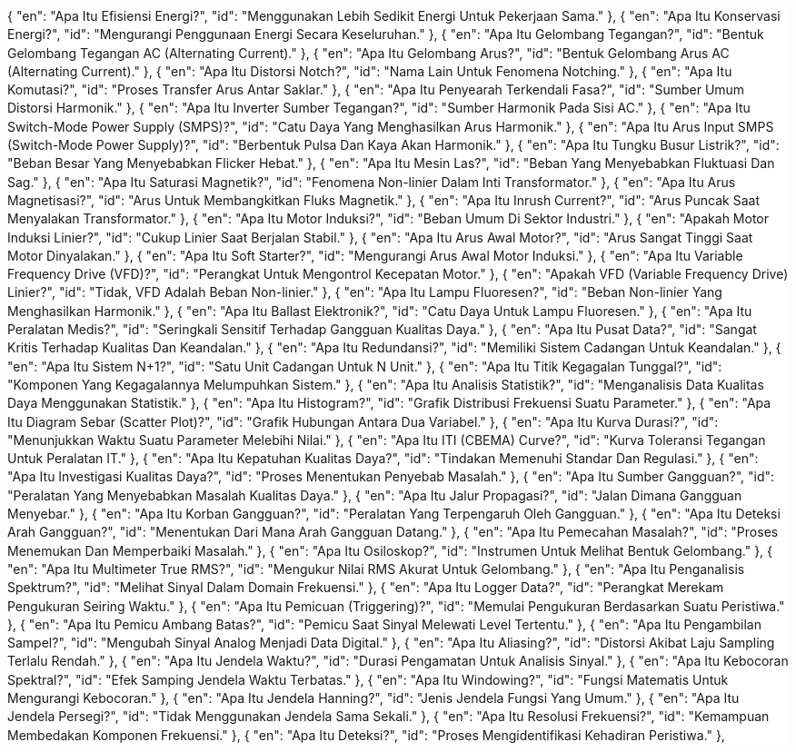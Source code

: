   { "en": "Apa Itu Efisiensi Energi?", "id": "Menggunakan Lebih Sedikit Energi Untuk Pekerjaan Sama." },
  { "en": "Apa Itu Konservasi Energi?", "id": "Mengurangi Penggunaan Energi Secara Keseluruhan." },
  { "en": "Apa Itu Gelombang Tegangan?", "id": "Bentuk Gelombang Tegangan AC (Alternating Current)." },
  { "en": "Apa Itu Gelombang Arus?", "id": "Bentuk Gelombang Arus AC (Alternating Current)." },
  { "en": "Apa Itu Distorsi Notch?", "id": "Nama Lain Untuk Fenomena Notching." },
  { "en": "Apa Itu Komutasi?", "id": "Proses Transfer Arus Antar Saklar." },
  { "en": "Apa Itu Penyearah Terkendali Fasa?", "id": "Sumber Umum Distorsi Harmonik." },
  { "en": "Apa Itu Inverter Sumber Tegangan?", "id": "Sumber Harmonik Pada Sisi AC." },
  { "en": "Apa Itu Switch-Mode Power Supply (SMPS)?", "id": "Catu Daya Yang Menghasilkan Arus Harmonik." },
  { "en": "Apa Itu Arus Input SMPS (Switch-Mode Power Supply)?", "id": "Berbentuk Pulsa Dan Kaya Akan Harmonik." },
  { "en": "Apa Itu Tungku Busur Listrik?", "id": "Beban Besar Yang Menyebabkan Flicker Hebat." },
  { "en": "Apa Itu Mesin Las?", "id": "Beban Yang Menyebabkan Fluktuasi Dan Sag." },
  { "en": "Apa Itu Saturasi Magnetik?", "id": "Fenomena Non-linier Dalam Inti Transformator." },
  { "en": "Apa Itu Arus Magnetisasi?", "id": "Arus Untuk Membangkitkan Fluks Magnetik." },
  { "en": "Apa Itu Inrush Current?", "id": "Arus Puncak Saat Menyalakan Transformator." },
  { "en": "Apa Itu Motor Induksi?", "id": "Beban Umum Di Sektor Industri." },
  { "en": "Apakah Motor Induksi Linier?", "id": "Cukup Linier Saat Berjalan Stabil." },
  { "en": "Apa Itu Arus Awal Motor?", "id": "Arus Sangat Tinggi Saat Motor Dinyalakan." },
  { "en": "Apa Itu Soft Starter?", "id": "Mengurangi Arus Awal Motor Induksi." },
  { "en": "Apa Itu Variable Frequency Drive (VFD)?", "id": "Perangkat Untuk Mengontrol Kecepatan Motor." },
  { "en": "Apakah VFD (Variable Frequency Drive) Linier?", "id": "Tidak, VFD Adalah Beban Non-linier." },
  { "en": "Apa Itu Lampu Fluoresen?", "id": "Beban Non-linier Yang Menghasilkan Harmonik." },
  { "en": "Apa Itu Ballast Elektronik?", "id": "Catu Daya Untuk Lampu Fluoresen." },
  { "en": "Apa Itu Peralatan Medis?", "id": "Seringkali Sensitif Terhadap Gangguan Kualitas Daya." },
  { "en": "Apa Itu Pusat Data?", "id": "Sangat Kritis Terhadap Kualitas Dan Keandalan." },
  { "en": "Apa Itu Redundansi?", "id": "Memiliki Sistem Cadangan Untuk Keandalan." },
  { "en": "Apa Itu Sistem N+1?", "id": "Satu Unit Cadangan Untuk N Unit." },
  { "en": "Apa Itu Titik Kegagalan Tunggal?", "id": "Komponen Yang Kegagalannya Melumpuhkan Sistem." },
  { "en": "Apa Itu Analisis Statistik?", "id": "Menganalisis Data Kualitas Daya Menggunakan Statistik." },
  { "en": "Apa Itu Histogram?", "id": "Grafik Distribusi Frekuensi Suatu Parameter." },
  { "en": "Apa Itu Diagram Sebar (Scatter Plot)?", "id": "Grafik Hubungan Antara Dua Variabel." },
  { "en": "Apa Itu Kurva Durasi?", "id": "Menunjukkan Waktu Suatu Parameter Melebihi Nilai." },
  { "en": "Apa Itu ITI (CBEMA) Curve?", "id": "Kurva Toleransi Tegangan Untuk Peralatan IT." },
  { "en": "Apa Itu Kepatuhan Kualitas Daya?", "id": "Tindakan Memenuhi Standar Dan Regulasi." },
  { "en": "Apa Itu Investigasi Kualitas Daya?", "id": "Proses Menentukan Penyebab Masalah." },
  { "en": "Apa Itu Sumber Gangguan?", "id": "Peralatan Yang Menyebabkan Masalah Kualitas Daya." },
  { "en": "Apa Itu Jalur Propagasi?", "id": "Jalan Dimana Gangguan Menyebar." },
  { "en": "Apa Itu Korban Gangguan?", "id": "Peralatan Yang Terpengaruh Oleh Gangguan." },
  { "en": "Apa Itu Deteksi Arah Gangguan?", "id": "Menentukan Dari Mana Arah Gangguan Datang." },
  { "en": "Apa Itu Pemecahan Masalah?", "id": "Proses Menemukan Dan Memperbaiki Masalah." },
  { "en": "Apa Itu Osiloskop?", "id": "Instrumen Untuk Melihat Bentuk Gelombang." },
  { "en": "Apa Itu Multimeter True RMS?", "id": "Mengukur Nilai RMS Akurat Untuk Gelombang." },
  { "en": "Apa Itu Penganalisis Spektrum?", "id": "Melihat Sinyal Dalam Domain Frekuensi." },
  { "en": "Apa Itu Logger Data?", "id": "Perangkat Merekam Pengukuran Seiring Waktu." },
  { "en": "Apa Itu Pemicuan (Triggering)?", "id": "Memulai Pengukuran Berdasarkan Suatu Peristiwa." },
  { "en": "Apa Itu Pemicu Ambang Batas?", "id": "Pemicu Saat Sinyal Melewati Level Tertentu." },
  { "en": "Apa Itu Pengambilan Sampel?", "id": "Mengubah Sinyal Analog Menjadi Data Digital." },
  { "en": "Apa Itu Aliasing?", "id": "Distorsi Akibat Laju Sampling Terlalu Rendah." },
  { "en": "Apa Itu Jendela Waktu?", "id": "Durasi Pengamatan Untuk Analisis Sinyal." },
  { "en": "Apa Itu Kebocoran Spektral?", "id": "Efek Samping Jendela Waktu Terbatas." },
  { "en": "Apa Itu Windowing?", "id": "Fungsi Matematis Untuk Mengurangi Kebocoran." },
  { "en": "Apa Itu Jendela Hanning?", "id": "Jenis Jendela Fungsi Yang Umum." },
  { "en": "Apa Itu Jendela Persegi?", "id": "Tidak Menggunakan Jendela Sama Sekali." },
  { "en": "Apa Itu Resolusi Frekuensi?", "id": "Kemampuan Membedakan Komponen Frekuensi." },
  { "en": "Apa Itu Deteksi?", "id": "Proses Mengidentifikasi Kehadiran Peristiwa." },